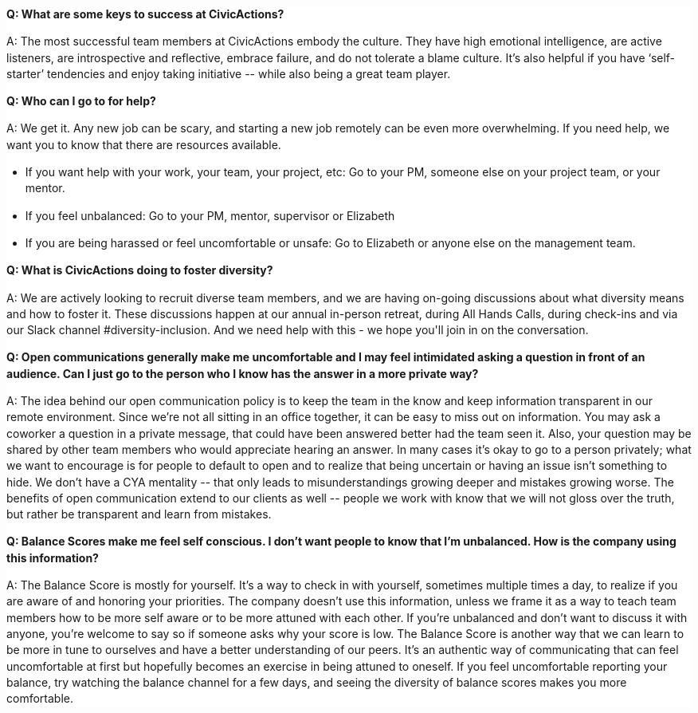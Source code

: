 **Q:  What are some keys to success at CivicActions?**

A: The most successful team members at CivicActions embody the culture. They have high emotional intelligence, are active listeners, are introspective and reflective, embrace failure, and do not tolerate a blame culture. It’s also helpful if you have ‘self-starter’ tendencies and enjoy taking initiative -- while also being a great team player.

  

**Q:  Who can I go to for help?**

A: We get it. Any new job can be scary, and starting a new job remotely can be even more overwhelming. If you need help, we want you to know that there are resources available.

  

-    If you want help with your work, your team, your project, etc: Go to your PM, someone else on your project team, or your mentor.
    
-    If you feel unbalanced: Go to your PM, mentor, supervisor or Elizabeth
    
-    If you are being harassed or feel uncomfortable or unsafe: Go to Elizabeth or anyone else on the management team.
    

  

**Q:  What is CivicActions doing to foster diversity?**

A: We are actively looking to recruit diverse team members, and we are having on-going discussions about what diversity means and how to foster it. These discussions happen at our annual in-person retreat, during All Hands Calls, during check-ins and via our Slack channel #diversity-inclusion. And we need help with this - we hope you'll join in on the conversation.

  

**Q:  Open communications generally make me uncomfortable and I may feel intimidated asking a question in front of an audience. Can I just go to the person who I know has the answer in a more private way?**

A: The idea behind our open communication policy is to keep the team in the know and keep information transparent in our remote environment. Since we’re not all sitting in an office together, it can be easy to miss out on information. You may ask a coworker a question in a private message, that could have been answered better had the team seen it. Also, your question may be shared by other team members who would appreciate hearing an answer. In many cases it’s okay to go to a person privately; what we want to encourage is for people to default to open and to realize that being uncertain or having an issue isn’t something to hide. We don’t have a CYA mentality -- that only leads to misunderstandings growing deeper and mistakes growing worse. The benefits of open communication extend to our clients as well -- people we work with know that we will not gloss over the truth, but rather be transparent and learn from mistakes.

  

**Q:  Balance Scores make me feel self conscious. I don’t want people to know that I’m unbalanced. How is the company using this information?**

A: The Balance Score is mostly for yourself. It’s a way to check in with yourself, sometimes multiple times a day, to realize if you are aware of and honoring your priorities. The company doesn’t use this information, unless we frame it as a way to teach team members how to be more self aware or to be more attuned with each other. If you’re unbalanced and don’t want to discuss it with anyone, you’re welcome to say so if someone asks why your score is low. The Balance Score is another way that we can learn to be more in tune to ourselves and have a better understanding of our peers. It’s an authentic way of communicating that can feel uncomfortable at first but hopefully becomes an exercise in being attuned to oneself. If you feel uncomfortable reporting your balance, try watching the balance channel for a few days, and seeing the diversity of balance scores makes you more comfortable.
